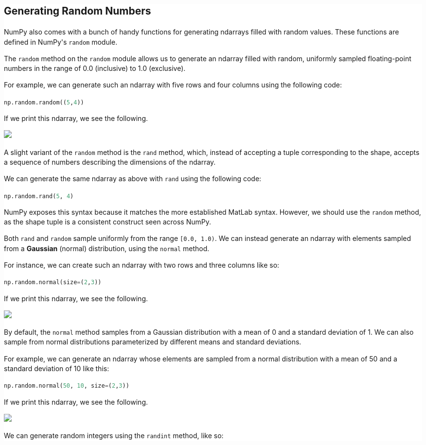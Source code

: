 ## Generating Random Numbers
NumPy also comes with a bunch of handy functions for generating ndarrays filled with random values. These functions are defined in NumPy's `random` module.

The `random` method on the `random` module allows us to generate an ndarray filled with random, uniformly sampled floating-point numbers in the range of 0.0 (inclusive) to 1.0 (exclusive).

For example, we can generate such an ndarray with five rows and four columns using the following code:

```python
np.random.random((5,4))
```

If we print this ndarray, we see the following.

![](https://assets.omscs.io/notes/768AFDB2-5982-43F2-B150-6702C274B722.png)

A slight variant of the `random` method is the `rand` method, which, instead of accepting a tuple corresponding to the shape, accepts a sequence of numbers describing the dimensions of the ndarray. 

We can generate the same ndarray as above with `rand` using the following code:

```python
np.random.rand(5, 4)
```

NumPy exposes this syntax because it matches the more established MatLab syntax. However, we should use the `random` method, as the shape tuple is a consistent construct seen across NumPy.

Both `rand` and `random` sample uniformly from the range `[0.0, 1.0)`. We can instead generate an ndarray with elements sampled from a **Gaussian** (normal) distribution, using the `normal` method.

For instance, we can create such an ndarray with two rows and three columns like so:

```python
np.random.normal(size=(2,3))
```

If we print this ndarray, we see the following.

![](https://assets.omscs.io/notes/14C3149A-6447-4541-814C-CA099328CE48.png)

By default, the `normal` method samples from a Gaussian distribution with a mean of 0 and a standard deviation of 1. We can also sample from normal distributions parameterized by different means and standard deviations.

For example, we can generate an ndarray whose elements are sampled from a normal distribution with a mean of 50 and a standard deviation of 10 like this:

```python
np.random.normal(50, 10, size=(2,3))
```

If we print this ndarray, we see the following.

![](https://assets.omscs.io/notes/84B46E3D-1B72-4239-AD47-4F3A039FDA49.png)

We can generate random integers using the `randint` method, like so:
